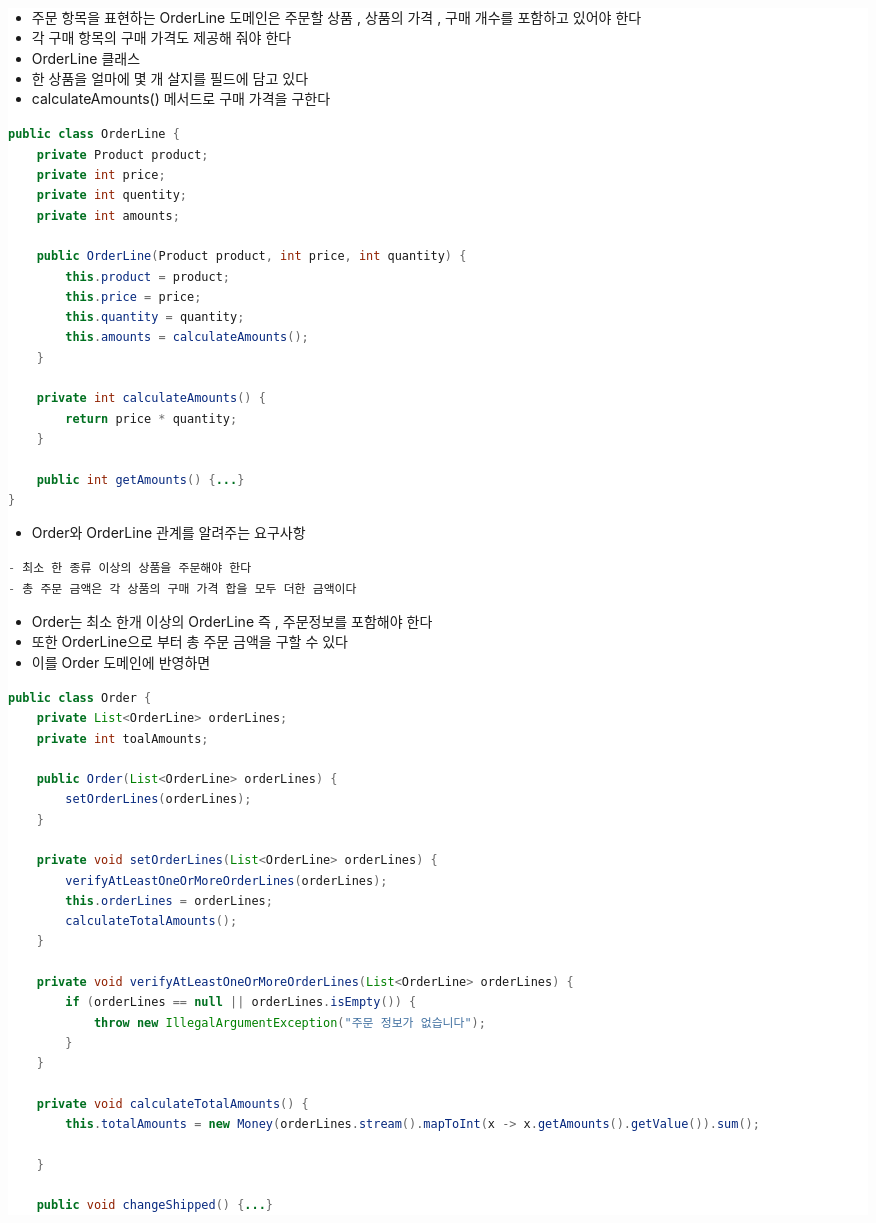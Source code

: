 - 주문 항목을 표현하는 OrderLine 도메인은 주문할 상품 , 상품의 가격 , 구매 개수를 포함하고 있어야 한다
- 각 구매 항목의 구매 가격도 제공해 줘야 한다
- OrderLine 클래스
- 한 상품을 얼마에 몇 개 살지를 필드에 담고 있다
- calculateAmounts() 메서드로 구매 가격을 구한다

```java
public class OrderLine {
    private Product product;
    private int price;
    private int quentity;
    private int amounts;
    
    public OrderLine(Product product, int price, int quantity) {
        this.product = product;
        this.price = price;
        this.quantity = quantity;
        this.amounts = calculateAmounts();
    }
    
    private int calculateAmounts() {
        return price * quantity;
    }
    
    public int getAmounts() {...}
}
```

- Order와 OrderLine 관계를 알려주는 요구사항

```java
- 최소 한 종류 이상의 상품을 주문해야 한다
- 총 주문 금액은 각 상품의 구매 가격 합을 모두 더한 금액이다
```

- Order는 최소 한개 이상의 OrderLine 즉 , 주문정보를 포함해야 한다
- 또한 OrderLine으로 부터 총 주문 금액을 구할 수 있다
- 이를 Order 도메인에 반영하면

```java
public class Order {
    private List<OrderLine> orderLines;
    private int toalAmounts;
    
    public Order(List<OrderLine> orderLines) {
        setOrderLines(orderLines);
    }
    
    private void setOrderLines(List<OrderLine> orderLines) {
        verifyAtLeastOneOrMoreOrderLines(orderLines);
        this.orderLines = orderLines;
        calculateTotalAmounts();
    }
    
    private void verifyAtLeastOneOrMoreOrderLines(List<OrderLine> orderLines) {
        if (orderLines == null || orderLines.isEmpty()) {
            throw new IllegalArgumentException("주문 정보가 없습니다");
        }
    }
    
    private void calculateTotalAmounts() {
        this.totalAmounts = new Money(orderLines.stream().mapToInt(x -> x.getAmounts().getValue()).sum();
    
    }

    public void changeShipped() {...}
```